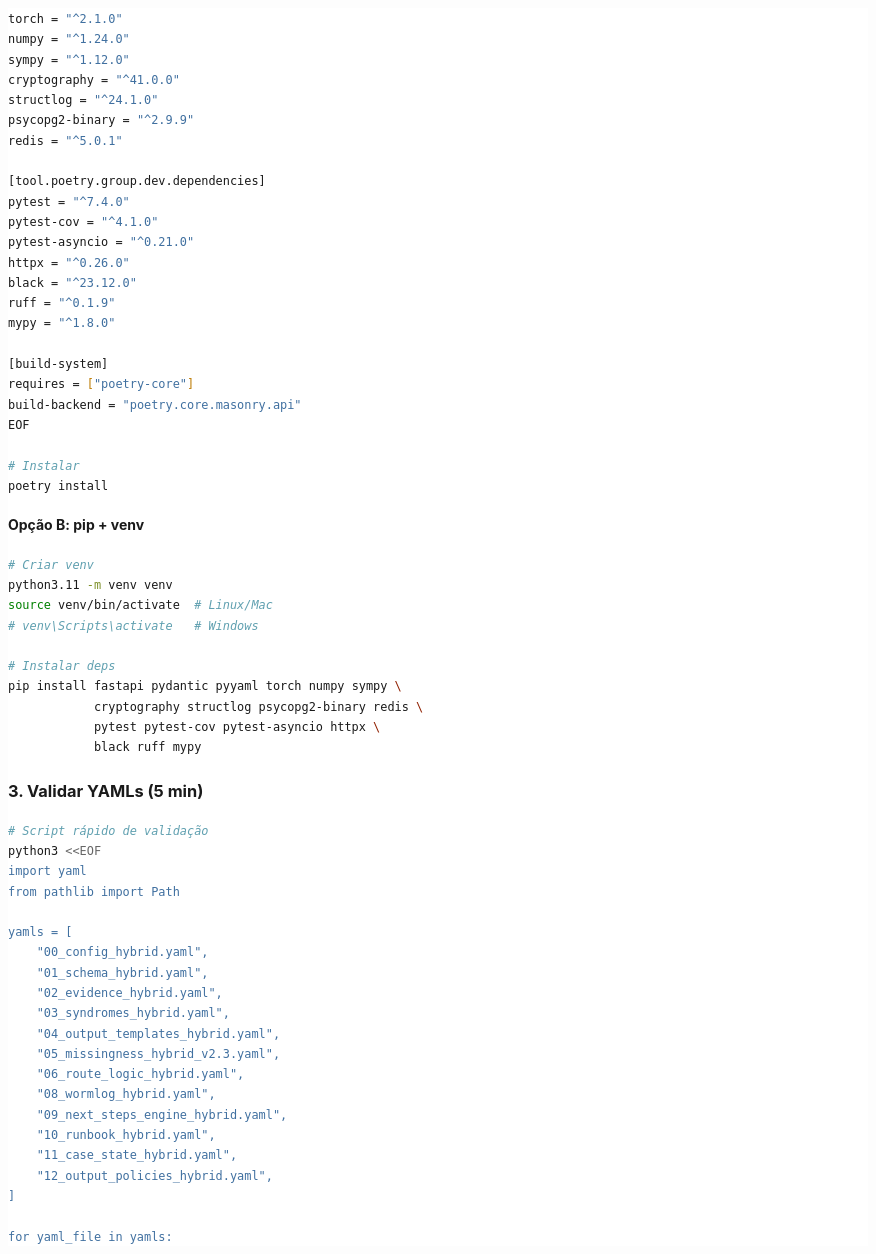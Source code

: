 ```bash
torch = "^2.1.0"
numpy = "^1.24.0"
sympy = "^1.12.0"
cryptography = "^41.0.0"
structlog = "^24.1.0"
psycopg2-binary = "^2.9.9"
redis = "^5.0.1"

[tool.poetry.group.dev.dependencies]
pytest = "^7.4.0"
pytest-cov = "^4.1.0"
pytest-asyncio = "^0.21.0"
httpx = "^0.26.0"
black = "^23.12.0"
ruff = "^0.1.9"
mypy = "^1.8.0"

[build-system]
requires = ["poetry-core"]
build-backend = "poetry.core.masonry.api"
EOF

# Instalar
poetry install
```

#### Opção B: pip + venv
```bash
# Criar venv
python3.11 -m venv venv
source venv/bin/activate  # Linux/Mac
# venv\Scripts\activate   # Windows

# Instalar deps
pip install fastapi pydantic pyyaml torch numpy sympy \
            cryptography structlog psycopg2-binary redis \
            pytest pytest-cov pytest-asyncio httpx \
            black ruff mypy
```

### 3. Validar YAMLs (5 min)

```bash
# Script rápido de validação
python3 <<EOF
import yaml
from pathlib import Path

yamls = [
    "00_config_hybrid.yaml",
    "01_schema_hybrid.yaml",
    "02_evidence_hybrid.yaml",
    "03_syndromes_hybrid.yaml",
    "04_output_templates_hybrid.yaml",
    "05_missingness_hybrid_v2.3.yaml",
    "06_route_logic_hybrid.yaml",
    "08_wormlog_hybrid.yaml",
    "09_next_steps_engine_hybrid.yaml",
    "10_runbook_hybrid.yaml",
    "11_case_state_hybrid.yaml",
    "12_output_policies_hybrid.yaml",
]

for yaml_file in yamls:
```